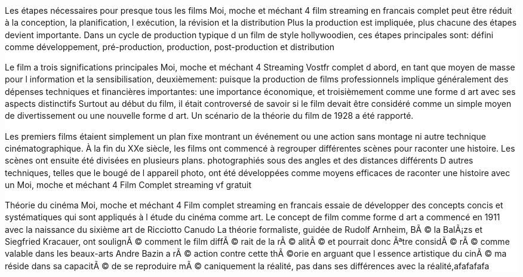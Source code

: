 Les étapes nécessaires pour presque tous les films Moi, moche et méchant 4 film streaming en francais complet peut être réduit à la conception, la planification, l exécution, la révision et la distribution Plus la production est impliquée, plus chacune des étapes devient importante. Dans un cycle de production typique d un film de style hollywoodien, ces étapes principales sont: défini comme développement, pré-production, production, post-production et distribution

Le film a trois significations principales Moi, moche et méchant 4 Streaming Vostfr complet d abord, en tant que moyen de masse pour l information et la sensibilisation, deuxièmement: puisque la production de films professionnels implique généralement des dépenses techniques et financières importantes: une importance économique, et troisièmement comme une forme d art avec ses aspects distinctifs Surtout au début du film, il était controversé de savoir si le film devait être considéré comme un simple moyen de divertissement ou une nouvelle forme d art. Un scénario de la théorie du film de 1928 a été rapporté.

Les premiers films étaient simplement un plan fixe montrant un événement ou une action sans montage ni autre technique cinématographique. À la fin du XXe siècle, les films ont commencé à regrouper différentes scènes pour raconter une histoire. Les scènes ont ensuite été divisées en plusieurs plans. photographiés sous des angles et des distances différents D autres techniques, telles que le bougé de l appareil photo, ont été développées comme moyens efficaces de raconter une histoire avec un Moi, moche et méchant 4 Film Complet streaming vf gratuit

Théorie du cinéma Moi, moche et méchant 4 Film complet streaming en francais essaie de développer des concepts concis et systématiques qui sont appliqués à l étude du cinéma comme art. Le concept de film comme forme d art a commencé en 1911 avec la naissance du sixième art de Ricciotto Canudo La théorie formaliste, guidée de Rudolf Arnheim, BÃ © la BalÃ¡zs et Siegfried Kracauer, ont soulignÃ © comment le film diffÃ © rait de la rÃ © alitÃ © et pourrait donc Ãªtre considÃ © rÃ © comme valable dans les beaux-arts Andre Bazin a rÃ © action contre cette thÃ ©orie en arguant que l essence artistique du cinÃ © ma réside dans sa capacitÃ © de se reproduire mÃ © caniquement la réalité, pas dans ses différences avec la réalité,afafafafa

